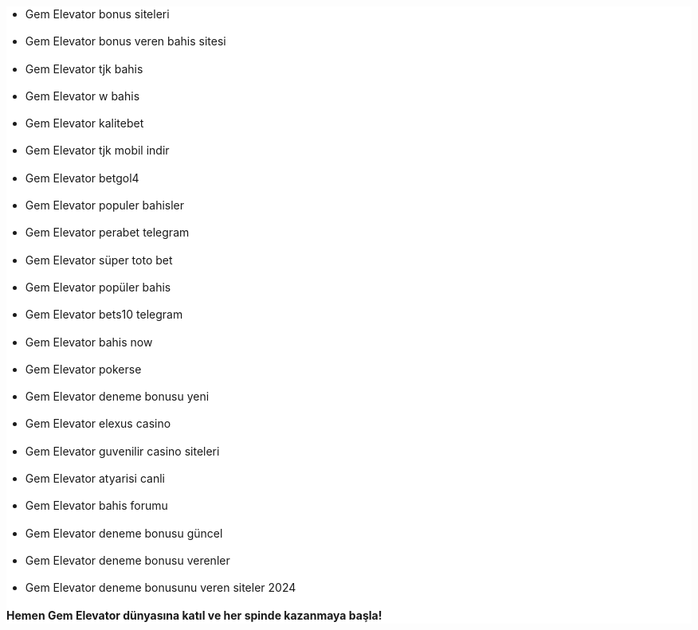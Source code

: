 - Gem Elevator bonus siteleri

- Gem Elevator bonus veren bahis sitesi

- Gem Elevator tjk bahis

- Gem Elevator w bahis

- Gem Elevator kalitebet

- Gem Elevator tjk mobil indir

- Gem Elevator betgol4

- Gem Elevator populer bahisler

- Gem Elevator perabet telegram

- Gem Elevator süper toto bet

- Gem Elevator popüler bahis

- Gem Elevator bets10 telegram

- Gem Elevator bahis now

- Gem Elevator pokerse

- Gem Elevator deneme bonusu yeni

- Gem Elevator elexus casino

- Gem Elevator guvenilir casino siteleri

- Gem Elevator atyarisi canli

- Gem Elevator bahis forumu

- Gem Elevator deneme bonusu güncel

- Gem Elevator deneme bonusu verenler

- Gem Elevator deneme bonusunu veren siteler 2024

**Hemen Gem Elevator dünyasına katıl ve her spinde kazanmaya başla!**